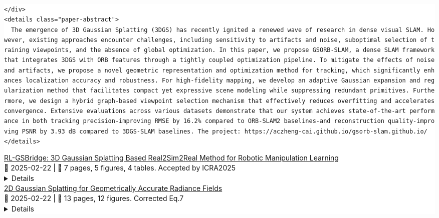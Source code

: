     </div>
    <details class="paper-abstract">
      The emergence of 3D Gaussian Splatting (3DGS) has recently ignited a renewed wave of research in dense visual SLAM. However, existing approaches encounter challenges, including sensitivity to artifacts and noise, suboptimal selection of training viewpoints, and the absence of global optimization. In this paper, we propose GSORB-SLAM, a dense SLAM framework that integrates 3DGS with ORB features through a tightly coupled optimization pipeline. To mitigate the effects of noise and artifacts, we propose a novel geometric representation and optimization method for tracking, which significantly enhances localization accuracy and robustness. For high-fidelity mapping, we develop an adaptive Gaussian expansion and regularization method that facilitates compact yet expressive scene modeling while suppressing redundant primitives. Furthermore, we design a hybrid graph-based viewpoint selection mechanism that effectively reduces overfitting and accelerates convergence. Extensive evaluations across various datasets demonstrate that our system achieves state-of-the-art performance in both tracking precision-improving RMSE by 16.2% compared to ORB-SLAM2 baselines-and reconstruction quality-improving PSNR by 3.93 dB compared to 3DGS-SLAM baselines. The project: https://aczheng-cai.github.io/gsorb-slam.github.io/
    </details>
</div>
<div class="paper-card">
    <div class="paper-title"><a href="http://arxiv.org/abs/2409.20291v2">RL-GSBridge: 3D Gaussian Splatting Based Real2Sim2Real Method for Robotic Manipulation Learning</a></div>
    <div class="paper-meta">
      📅 2025-02-22
      | 💬 7 pages, 5 figures, 4 tables. Accepted by ICRA2025
    </div>
    <details class="paper-abstract">
      Sim-to-Real refers to the process of transferring policies learned in simulation to the real world, which is crucial for achieving practical robotics applications. However, recent Sim2real methods either rely on a large amount of augmented data or large learning models, which is inefficient for specific tasks. In recent years, with the emergence of radiance field reconstruction methods, especially 3D Gaussian splatting, it has become possible to construct realistic real-world scenes. To this end, we propose RL-GSBridge, a novel real-to-sim-to-real framework which incorporates 3D Gaussian Splatting into the conventional RL simulation pipeline, enabling zero-shot sim-to-real transfer for vision-based deep reinforcement learning. We introduce a mesh-based 3D GS method with soft binding constraints, enhancing the rendering quality of mesh models. Then utilizing a GS editing approach to synchronize the rendering with the physics simulator, RL-GSBridge could reflect the visual interactions of the physical robot accurately. Through a series of sim-to-real experiments, including grasping and pick-and-place tasks, we demonstrate that RL-GSBridge maintains a satisfactory success rate in real-world task completion during sim-to-real transfer. Furthermore, a series of rendering metrics and visualization results indicate that our proposed mesh-based 3D GS reduces artifacts in unstructured objects, demonstrating more realistic rendering performance.
    </details>
</div>
<div class="paper-card">
    <div class="paper-title"><a href="http://arxiv.org/abs/2403.17888v3">2D Gaussian Splatting for Geometrically Accurate Radiance Fields</a></div>
    <div class="paper-meta">
      📅 2025-02-22
      | 💬 13 pages, 12 figures. Corrected Eq.7
    </div>
    <details class="paper-abstract">